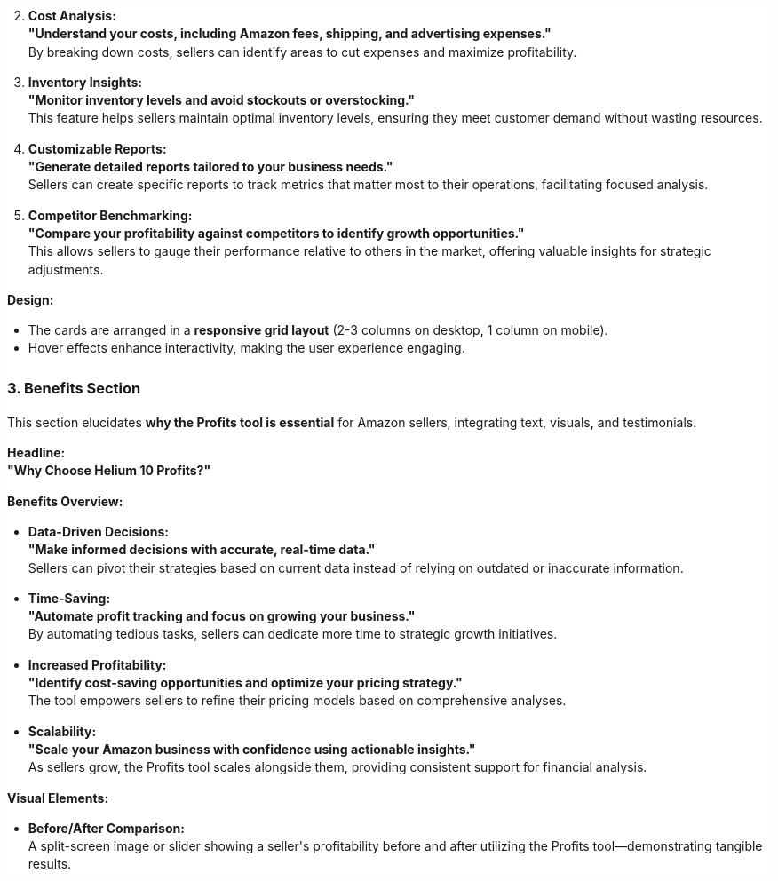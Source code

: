 2. **Cost Analysis:**  
   **"Understand your costs, including Amazon fees, shipping, and advertising expenses."**  
   By breaking down costs, sellers can identify areas to cut expenses and maximize profitability.

3. **Inventory Insights:**  
   **"Monitor inventory levels and avoid stockouts or overstocking."**  
   This feature helps sellers maintain optimal inventory levels, ensuring they meet customer demand without wasting resources.

4. **Customizable Reports:**  
   **"Generate detailed reports tailored to your business needs."**  
   Sellers can create specific reports to track metrics that matter most to their operations, facilitating focused analysis.

5. **Competitor Benchmarking:**  
   **"Compare your profitability against competitors to identify growth opportunities."**  
   This allows sellers to gauge their performance relative to others in the market, offering valuable insights for strategic adjustments.

**Design:**  
- The cards are arranged in a **responsive grid layout** (2-3 columns on desktop, 1 column on mobile).
- Hover effects enhance interactivity, making the user experience engaging.

### 3. Benefits Section

This section elucidates **why the Profits tool is essential** for Amazon sellers, integrating text, visuals, and testimonials.

**Headline:**  
**"Why Choose Helium 10 Profits?"**

**Benefits Overview:**
- **Data-Driven Decisions:**  
  **"Make informed decisions with accurate, real-time data."**  
  Sellers can pivot their strategies based on current data instead of relying on outdated or inaccurate information.

- **Time-Saving:**  
  **"Automate profit tracking and focus on growing your business."**  
  By automating tedious tasks, sellers can dedicate more time to strategic growth initiatives.

- **Increased Profitability:**  
  **"Identify cost-saving opportunities and optimize your pricing strategy."**  
  The tool empowers sellers to refine their pricing models based on comprehensive analyses.

- **Scalability:**  
  **"Scale your Amazon business with confidence using actionable insights."**  
  As sellers grow, the Profits tool scales alongside them, providing consistent support for financial analysis.

**Visual Elements:**
- **Before/After Comparison:**  
  A split-screen image or slider showing a seller's profitability before and after utilizing the Profits tool—demonstrating tangible results.
  